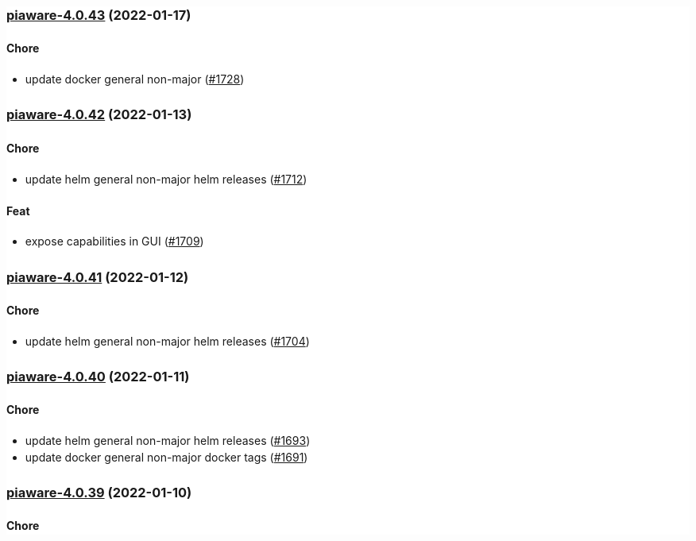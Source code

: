 

<a name="piaware-4.0.43"></a>
### [piaware-4.0.43](https://github.com/truecharts/apps/compare/piaware-4.0.42...piaware-4.0.43) (2022-01-17)

#### Chore

* update docker general non-major ([#1728](https://github.com/truecharts/apps/issues/1728))



<a name="piaware-4.0.42"></a>
### [piaware-4.0.42](https://github.com/truecharts/apps/compare/piaware-4.0.41...piaware-4.0.42) (2022-01-13)

#### Chore

* update helm general non-major helm releases ([#1712](https://github.com/truecharts/apps/issues/1712))

#### Feat

* expose capabilities in GUI ([#1709](https://github.com/truecharts/apps/issues/1709))



<a name="piaware-4.0.41"></a>
### [piaware-4.0.41](https://github.com/truecharts/apps/compare/piaware-4.0.40...piaware-4.0.41) (2022-01-12)

#### Chore

* update helm general non-major helm releases ([#1704](https://github.com/truecharts/apps/issues/1704))



<a name="piaware-4.0.40"></a>
### [piaware-4.0.40](https://github.com/truecharts/apps/compare/piaware-4.0.39...piaware-4.0.40) (2022-01-11)

#### Chore

* update helm general non-major helm releases ([#1693](https://github.com/truecharts/apps/issues/1693))
* update docker general non-major docker tags ([#1691](https://github.com/truecharts/apps/issues/1691))



<a name="piaware-4.0.39"></a>
### [piaware-4.0.39](https://github.com/truecharts/apps/compare/piaware-4.0.38...piaware-4.0.39) (2022-01-10)

#### Chore
